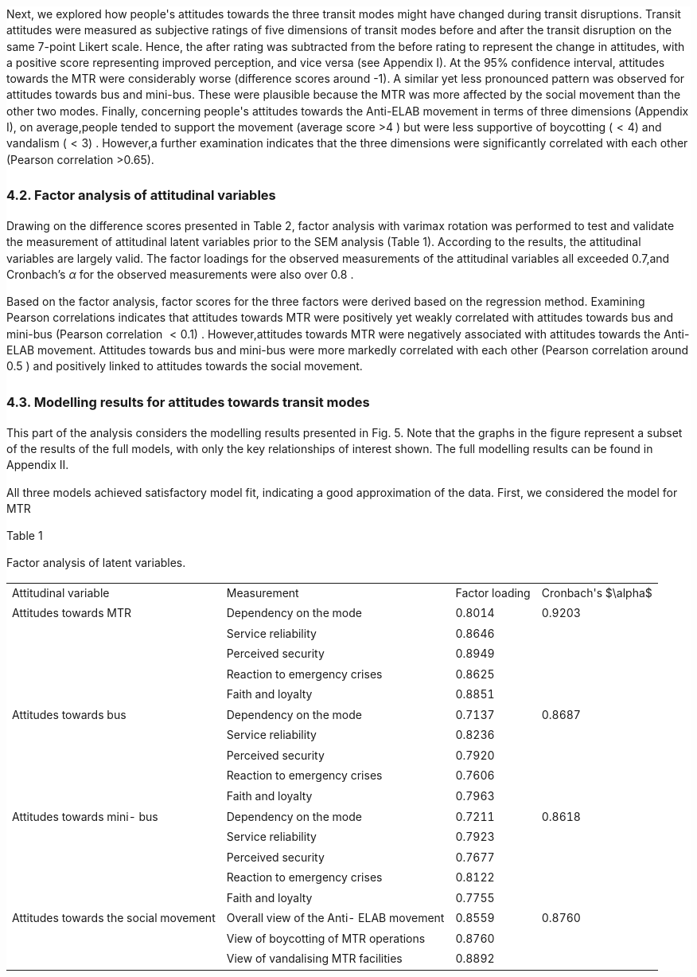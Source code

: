 Next, we explored how people's attitudes towards the three transit modes might have changed during transit disruptions. Transit attitudes were measured as subjective ratings of five dimensions of transit modes before and after the transit disruption on the same 7-point Likert scale. Hence, the after rating was subtracted from the before rating to represent the change in attitudes, with a positive score representing improved perception, and vice versa (see Appendix I). At the 95% confidence interval, attitudes towards the MTR were considerably worse (difference scores around -1). A similar yet less pronounced pattern was observed for attitudes towards bus and mini-bus. These were plausible because the MTR was more affected by the social movement than the other two modes. Finally, concerning people's attitudes towards the Anti-ELAB movement in terms of three dimensions (Appendix I), on average,people tended to support the movement (average score >4 ) but were less supportive of boycotting $\left( { < 4}\right)$ and vandalism $\left( { < 3}\right)$ . However,a further examination indicates that the three dimensions were significantly correlated with each other (Pearson correlation >0.65).

### 4.2. Factor analysis of attitudinal variables

Drawing on the difference scores presented in Table 2, factor analysis with varimax rotation was performed to test and validate the measurement of attitudinal latent variables prior to the SEM analysis (Table 1). According to the results, the attitudinal variables are largely valid. The factor loadings for the observed measurements of the attitudinal variables all exceeded 0.7,and Cronbach’s $\alpha$ for the observed measurements were also over 0.8 .

Based on the factor analysis, factor scores for the three factors were derived based on the regression method. Examining Pearson correlations indicates that attitudes towards MTR were positively yet weakly correlated with attitudes towards bus and mini-bus (Pearson correlation $< {0.1})$ . However,attitudes towards MTR were negatively associated with attitudes towards the Anti-ELAB movement. Attitudes towards bus and mini-bus were more markedly correlated with each other (Pearson correlation around 0.5 ) and positively linked to attitudes towards the social movement.

### 4.3. Modelling results for attitudes towards transit modes

This part of the analysis considers the modelling results presented in Fig. 5. Note that the graphs in the figure represent a subset of the results of the full models, with only the key relationships of interest shown. The full modelling results can be found in Appendix II.

All three models achieved satisfactory model fit, indicating a good approximation of the data. First, we considered the model for MTR

Table 1

Factor analysis of latent variables.

<table><tr><td>Attitudinal variable</td><td>Measurement</td><td>Factor loading</td><td>Cronbach's $\alpha$</td></tr><tr><td rowspan="5">Attitudes towards MTR</td><td>Dependency on the mode</td><td>0.8014</td><td>0.9203</td></tr><tr><td>Service reliability</td><td>0.8646</td><td/></tr><tr><td>Perceived security</td><td>0.8949</td><td/></tr><tr><td>Reaction to emergency crises</td><td>0.8625</td><td/></tr><tr><td>Faith and loyalty</td><td>0.8851</td><td/></tr><tr><td rowspan="5">Attitudes towards bus</td><td>Dependency on the mode</td><td>0.7137</td><td>0.8687</td></tr><tr><td>Service reliability</td><td>0.8236</td><td/></tr><tr><td>Perceived security</td><td>0.7920</td><td/></tr><tr><td>Reaction to emergency crises</td><td>0.7606</td><td/></tr><tr><td>Faith and loyalty</td><td>0.7963</td><td/></tr><tr><td rowspan="5">Attitudes towards mini- bus</td><td>Dependency on the mode</td><td>0.7211</td><td>0.8618</td></tr><tr><td>Service reliability</td><td>0.7923</td><td/></tr><tr><td>Perceived security</td><td>0.7677</td><td/></tr><tr><td>Reaction to emergency crises</td><td>0.8122</td><td/></tr><tr><td>Faith and loyalty</td><td>0.7755</td><td/></tr><tr><td rowspan="3">Attitudes towards the social movement</td><td>Overall view of the Anti- ELAB movement</td><td>0.8559</td><td>0.8760</td></tr><tr><td>View of boycotting of MTR operations</td><td>0.8760</td><td/></tr><tr><td>View of vandalising MTR facilities</td><td>0.8892</td><td/></tr></table>
